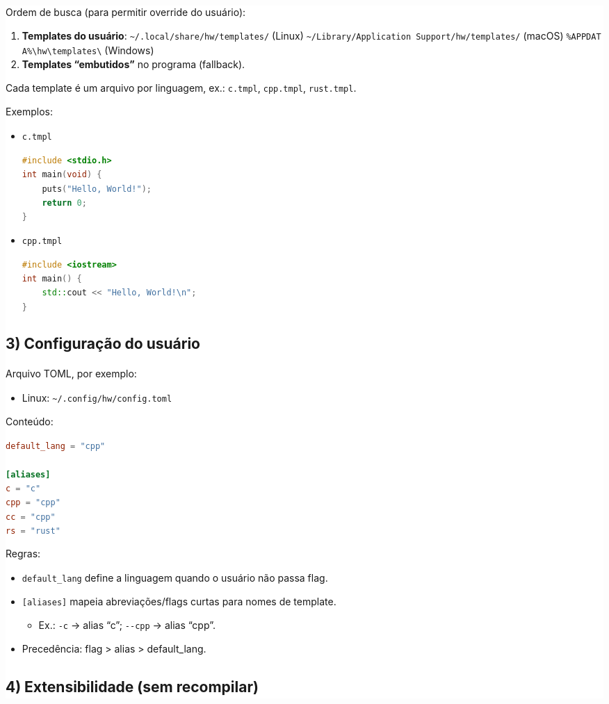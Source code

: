 Ordem de busca (para permitir override do usuário):

1. **Templates do usuário**:
   `~/.local/share/hw/templates/` (Linux)
   `~/Library/Application Support/hw/templates/` (macOS)
   `%APPDATA%\hw\templates\` (Windows)
2. **Templates “embutidos”** no programa (fallback).

Cada template é um arquivo por linguagem, ex.: `c.tmpl`,
`cpp.tmpl`, `rust.tmpl`.

Exemplos:

* `c.tmpl`

  ```c
  #include <stdio.h>
  int main(void) {
      puts("Hello, World!");
      return 0;
  }
  ```
* `cpp.tmpl`

  ```cpp
  #include <iostream>
  int main() {
      std::cout << "Hello, World!\n";
  }
  ```

## 3) Configuração do usuário

Arquivo TOML, por exemplo:

* Linux: `~/.config/hw/config.toml`

Conteúdo:

```toml
default_lang = "cpp"

[aliases]
c = "c"
cpp = "cpp"
cc = "cpp"
rs = "rust"
```

Regras:

* `default_lang` define a linguagem quando o usuário não passa flag.
* `[aliases]` mapeia abreviações/flags curtas para nomes de template.

  * Ex.: `-c` → alias “c”; `--cpp` → alias “cpp”.
* Precedência: flag > alias > default_lang.

## 4) Extensibilidade (sem recompilar)
